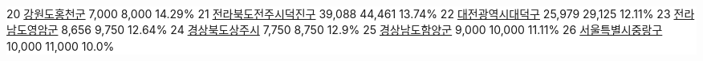   <tr class="item">
    <td>20</td>
    <td><a href="/apt/강원도홍천군">강원도홍천군</a></td>
    <td>7,000</td>
    <td>8,000</td>
    <td>14.29%</td>
  </tr>

  <tr class="item">
    <td>21</td>
    <td><a href="/apt/전라북도전주시덕진구">전라북도전주시덕진구</a></td>
    <td>39,088</td>
    <td>44,461</td>
    <td>13.74%</td>
  </tr>

  <tr class="item">
    <td>22</td>
    <td><a href="/apt/대전광역시대덕구">대전광역시대덕구</a></td>
    <td>25,979</td>
    <td>29,125</td>
    <td>12.11%</td>
  </tr>

  <tr class="item">
    <td>23</td>
    <td><a href="/apt/전라남도영암군">전라남도영암군</a></td>
    <td>8,656</td>
    <td>9,750</td>
    <td>12.64%</td>
  </tr>

  <tr class="item">
    <td>24</td>
    <td><a href="/apt/경상북도상주시">경상북도상주시</a></td>
    <td>7,750</td>
    <td>8,750</td>
    <td>12.9%</td>
  </tr>

  <tr class="item">
    <td>25</td>
    <td><a href="/apt/경상남도함양군">경상남도함양군</a></td>
    <td>9,000</td>
    <td>10,000</td>
    <td>11.11%</td>
  </tr>

  <tr class="item">
    <td>26</td>
    <td><a href="/apt/서울특별시중랑구">서울특별시중랑구</a></td>
    <td>10,000</td>
    <td>11,000</td>
    <td>10.0%</td>
  </tr>
